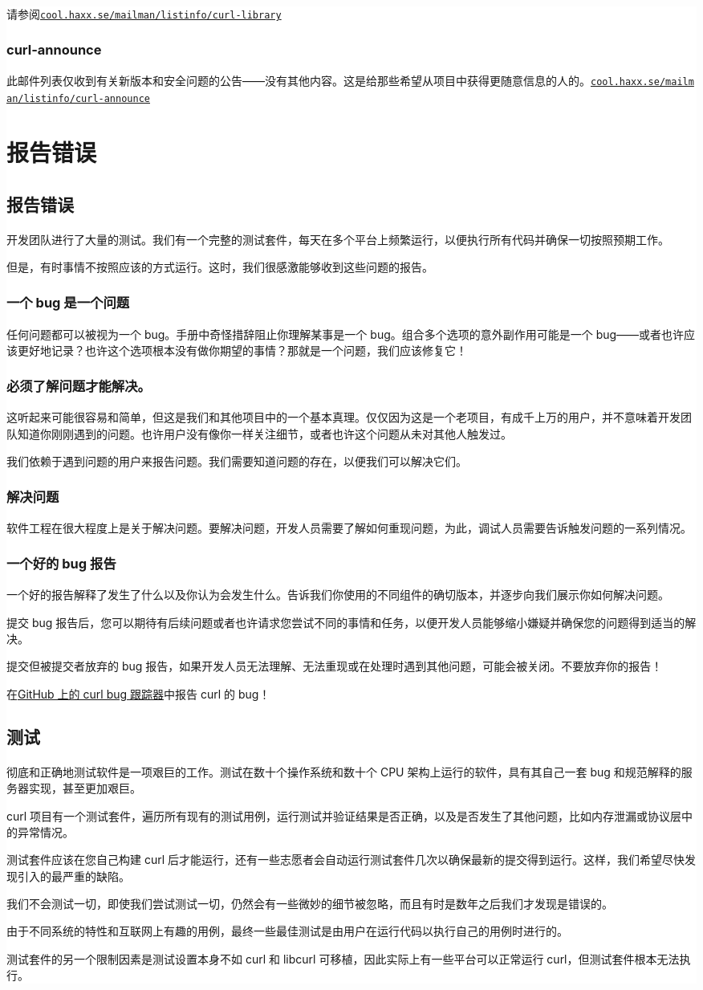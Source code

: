 请参阅[`cool.haxx.se/mailman/listinfo/curl-library`](https://cool.haxx.se/mailman/listinfo/curl-library)

### curl-announce

此邮件列表仅收到有关新版本和安全问题的公告——没有其他内容。这是给那些希望从项目中获得更随意信息的人的。[`cool.haxx.se/mailman/listinfo/curl-announce`](https://cool.haxx.se/mailman/listinfo/curl-announce)

# 报告错误

## 报告错误

开发团队进行了大量的测试。我们有一个完整的测试套件，每天在多个平台上频繁运行，以便执行所有代码并确保一切按照预期工作。

但是，有时事情不按照应该的方式运行。这时，我们很感激能够收到这些问题的报告。

### 一个 bug 是一个问题

任何问题都可以被视为一个 bug。手册中奇怪措辞阻止你理解某事是一个 bug。组合多个选项的意外副作用可能是一个 bug——或者也许应该更好地记录？也许这个选项根本没有做你期望的事情？那就是一个问题，我们应该修复它！

### 必须了解问题才能解决。

这听起来可能很容易和简单，但这是我们和其他项目中的一个基本真理。仅仅因为这是一个老项目，有成千上万的用户，并不意味着开发团队知道你刚刚遇到的问题。也许用户没有像你一样关注细节，或者也许这个问题从未对其他人触发过。

我们依赖于遇到问题的用户来报告问题。我们需要知道问题的存在，以便我们可以解决它们。

### 解决问题

软件工程在很大程度上是关于解决问题。要解决问题，开发人员需要了解如何重现问题，为此，调试人员需要告诉触发问题的一系列情况。

### 一个好的 bug 报告

一个好的报告解释了发生了什么以及你认为会发生什么。告诉我们你使用的不同组件的确切版本，并逐步向我们展示你如何解决问题。

提交 bug 报告后，您可以期待有后续问题或者也许请求您尝试不同的事情和任务，以便开发人员能够缩小嫌疑并确保您的问题得到适当的解决。

提交但被提交者放弃的 bug 报告，如果开发人员无法理解、无法重现或在处理时遇到其他问题，可能会被关闭。不要放弃你的报告！

在[GitHub 上的 curl bug 跟踪器](https://github.com/curl/curl/issues)中报告 curl 的 bug！

## 测试

彻底和正确地测试软件是一项艰巨的工作。测试在数十个操作系统和数十个 CPU 架构上运行的软件，具有其自己一套 bug 和规范解释的服务器实现，甚至更加艰巨。

curl 项目有一个测试套件，遍历所有现有的测试用例，运行测试并验证结果是否正确，以及是否发生了其他问题，比如内存泄漏或协议层中的异常情况。

测试套件应该在您自己构建 curl 后才能运行，还有一些志愿者会自动运行测试套件几次以确保最新的提交得到运行。这样，我们希望尽快发现引入的最严重的缺陷。

我们不会测试一切，即使我们尝试测试一切，仍然会有一些微妙的细节被忽略，而且有时是数年之后我们才发现是错误的。

由于不同系统的特性和互联网上有趣的用例，最终一些最佳测试是由用户在运行代码以执行自己的用例时进行的。

测试套件的另一个限制因素是测试设置本身不如 curl 和 libcurl 可移植，因此实际上有一些平台可以正常运行 curl，但测试套件根本无法执行。
